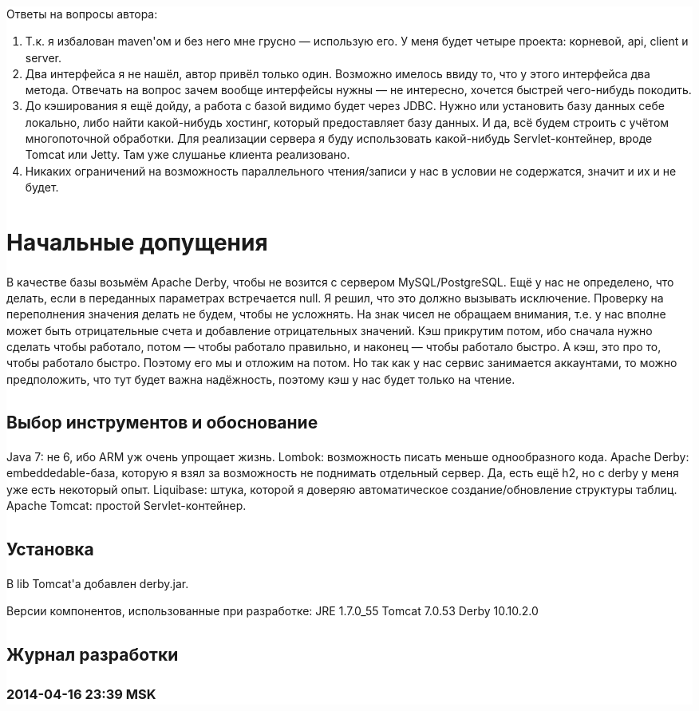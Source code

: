 Ответы на вопросы автора:
1. Т.к. я избалован maven'ом и без него мне грусно — использую его. У меня будет четыре проекта: корневой, api, client и server.
2. Два интерфейса я не нашёл, автор привёл только один. Возможно имелось ввиду то, что у этого интерфейса два метода.
Отвечать на вопрос зачем вообще интерфейсы нужны — не интересно, хочется быстрей чего-нибудь покодить.
3. До кэширования я ещё дойду, а работа с базой видимо будет через JDBC.
Нужно или установить базу данных себе локально, либо найти какой-нибудь хостинг, который предоставляет базу данных.
И да, всё будем строить с учётом многопоточной обработки.
Для реализации сервера я буду использовать какой-нибудь Servlet-контейнер, вроде Tomcat или Jetty. Там уже слушанье клиента реализовано.
4. Никаких ограничений на возможность параллельного чтения/записи у нас в условии не содержатся, значит и их и не будет.

# Начальные допущения 

В качестве базы возьмём Apache Derby, чтобы не возится с сервером MySQL/PostgreSQL.
Ещё у нас не определено, что делать, если в переданных параметрах встречается null. Я решил, что это должно вызывать исключение.
Проверку на переполнения значения делать не будем, чтобы не усложнять.
На знак чисел не обращаем внимания, т.е. у нас вполне может быть отрицательные счета и добавление отрицательных значений.
Кэш прикрутим потом, ибо сначала нужно сделать чтобы работало, потом — чтобы работало правильно, и наконец — чтобы работало быстро.
А кэш, это про то, чтобы работало быстро. Поэтому его мы и отложим на потом. Но так как у нас сервис занимается аккаунтами, то можно
предположить, что тут будет важна надёжность, поэтому кэш у нас будет только на чтение.

## Выбор инструментов и обоснование

Java 7: не 6, ибо ARM уж очень упрощает жизнь.
Lombok: возможность писать меньше однообразного кода.
Apache Derby: embeddedable-база, которую я взял за возможность не поднимать отдельный сервер.
Да, есть ещё h2, но с derby у меня уже есть некоторый опыт.
Liquibase: штука, которой я доверяю автоматическое создание/обновление структуры таблиц.
Apache Tomcat: простой Servlet-контейнер.

## Установка
В lib Tomcat'а добавлен derby.jar.

Версии компонентов, использованные при разработке:
JRE 1.7.0_55
Tomcat 7.0.53
Derby 10.10.2.0

## Журнал разработки

### 2014-04-16 23:39 MSK
